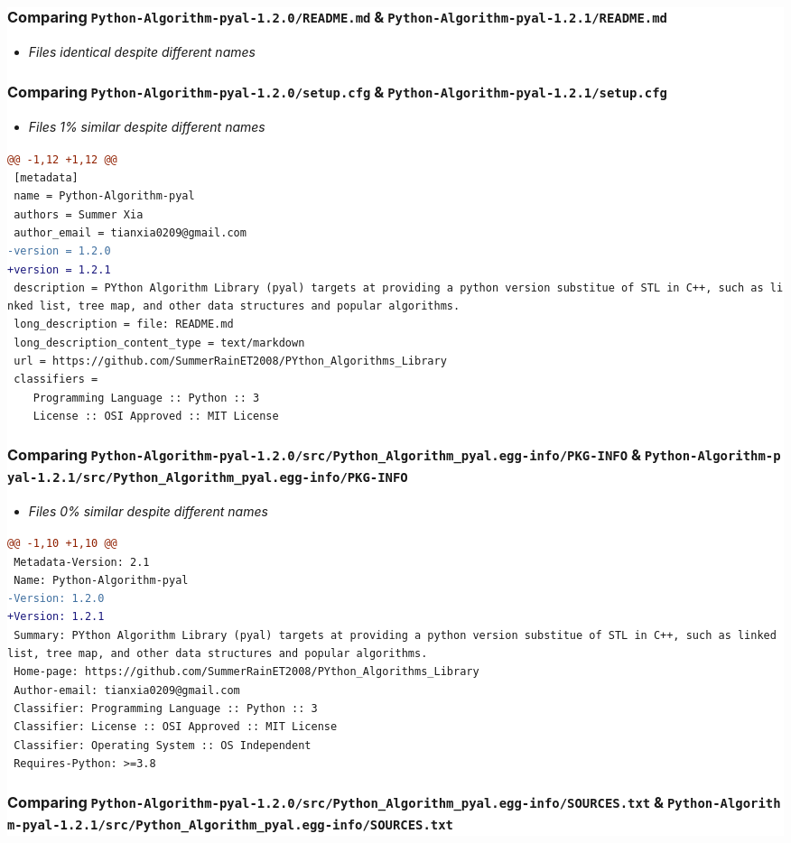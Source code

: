 ### Comparing `Python-Algorithm-pyal-1.2.0/README.md` & `Python-Algorithm-pyal-1.2.1/README.md`

 * *Files identical despite different names*

### Comparing `Python-Algorithm-pyal-1.2.0/setup.cfg` & `Python-Algorithm-pyal-1.2.1/setup.cfg`

 * *Files 1% similar despite different names*

```diff
@@ -1,12 +1,12 @@
 [metadata]
 name = Python-Algorithm-pyal
 authors = Summer Xia
 author_email = tianxia0209@gmail.com
-version = 1.2.0
+version = 1.2.1
 description = PYthon Algorithm Library (pyal) targets at providing a python version substitue of STL in C++, such as linked list, tree map, and other data structures and popular algorithms.
 long_description = file: README.md
 long_description_content_type = text/markdown
 url = https://github.com/SummerRainET2008/PYthon_Algorithms_Library
 classifiers = 
 	Programming Language :: Python :: 3
 	License :: OSI Approved :: MIT License
```

### Comparing `Python-Algorithm-pyal-1.2.0/src/Python_Algorithm_pyal.egg-info/PKG-INFO` & `Python-Algorithm-pyal-1.2.1/src/Python_Algorithm_pyal.egg-info/PKG-INFO`

 * *Files 0% similar despite different names*

```diff
@@ -1,10 +1,10 @@
 Metadata-Version: 2.1
 Name: Python-Algorithm-pyal
-Version: 1.2.0
+Version: 1.2.1
 Summary: PYthon Algorithm Library (pyal) targets at providing a python version substitue of STL in C++, such as linked list, tree map, and other data structures and popular algorithms.
 Home-page: https://github.com/SummerRainET2008/PYthon_Algorithms_Library
 Author-email: tianxia0209@gmail.com
 Classifier: Programming Language :: Python :: 3
 Classifier: License :: OSI Approved :: MIT License
 Classifier: Operating System :: OS Independent
 Requires-Python: >=3.8
```

### Comparing `Python-Algorithm-pyal-1.2.0/src/Python_Algorithm_pyal.egg-info/SOURCES.txt` & `Python-Algorithm-pyal-1.2.1/src/Python_Algorithm_pyal.egg-info/SOURCES.txt`
